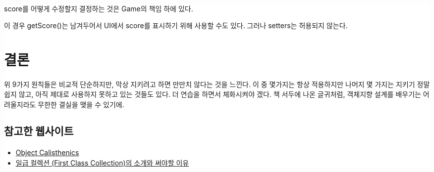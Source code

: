 score를 어떻게 수정할지 결정하는 것은 Game의 책임 하에 있다.

이 경우 getScore()는 남겨두어서 UI에서 score를 표시하기 위해 사용할 수도 있다. 그러나 setters는 허용되지 않는다.



# 결론
위 9가지 원칙들은 비교적 단순하지만, 막상 지키려고 하면 만만치 않다는 것을 느낀다. 이 중 몇가지는 항상 적용하지만 나머지 몇 가지는 지키기 정말 쉽지 않고, 아직 제대로 사용하지 못하고 있는 것들도 있다. 더 연습을 하면서 체화시켜야 겠다. 책 서두에 나온 글귀처럼, 객체지향 설계를 배우기는 어려울지라도 무한한 결실을 맺을 수 있기에.


## 참고한 웹사이트
- [Object Calisthenics](https://williamdurand.fr/2013/06/03/object-calisthenics/#8-no-classes-with-more-than-two-instance-variables)
- [일급 컬렉션 (First Class Collection)의 소개와 써야할 이유](https://jojoldu.tistory.com/412)